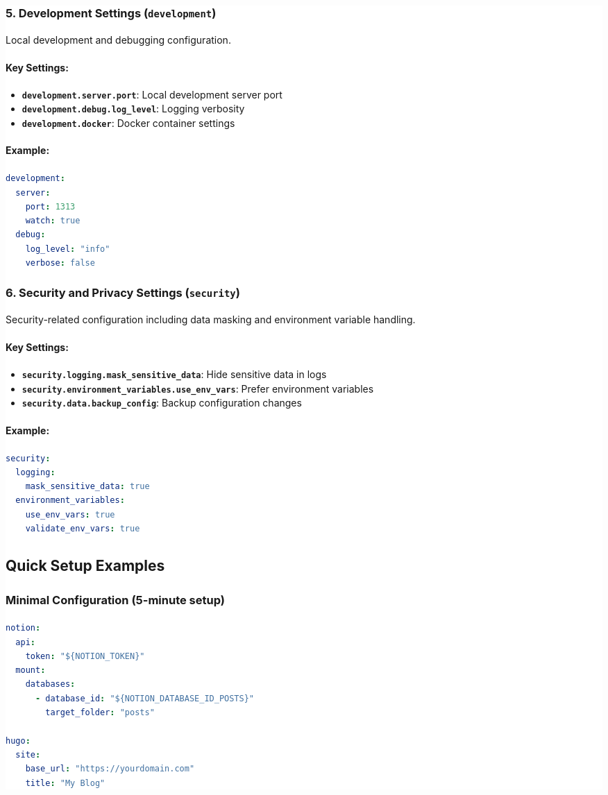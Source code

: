 ### 5. Development Settings (`development`)

Local development and debugging configuration.

#### Key Settings:
- **`development.server.port`**: Local development server port
- **`development.debug.log_level`**: Logging verbosity
- **`development.docker`**: Docker container settings

#### Example:
```yaml
development:
  server:
    port: 1313
    watch: true
  debug:
    log_level: "info"
    verbose: false
```

### 6. Security and Privacy Settings (`security`)

Security-related configuration including data masking and environment variable handling.

#### Key Settings:
- **`security.logging.mask_sensitive_data`**: Hide sensitive data in logs
- **`security.environment_variables.use_env_vars`**: Prefer environment variables
- **`security.data.backup_config`**: Backup configuration changes

#### Example:
```yaml
security:
  logging:
    mask_sensitive_data: true
  environment_variables:
    use_env_vars: true
    validate_env_vars: true
```

## Quick Setup Examples

### Minimal Configuration (5-minute setup)
```yaml
notion:
  api:
    token: "${NOTION_TOKEN}"
  mount:
    databases:
      - database_id: "${NOTION_DATABASE_ID_POSTS}"
        target_folder: "posts"

hugo:
  site:
    base_url: "https://yourdomain.com"
    title: "My Blog"
```
